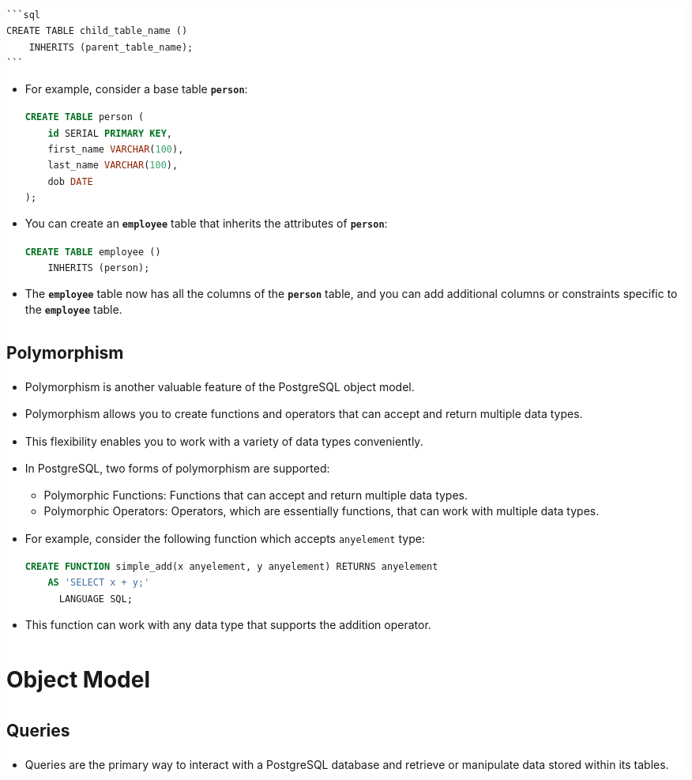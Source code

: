     ```sql
    CREATE TABLE child_table_name ()
        INHERITS (parent_table_name);
    ```
    
- For example, consider a base table **`person`**:
    
    ```sql
    CREATE TABLE person (
        id SERIAL PRIMARY KEY,
        first_name VARCHAR(100),
        last_name VARCHAR(100),
        dob DATE
    );
    ```
    
- You can create an **`employee`** table that inherits the attributes of **`person`**:
    
    ```sql
    CREATE TABLE employee ()
        INHERITS (person);
    ```
    
- The **`employee`** table now has all the columns of the **`person`** table, and you can add additional columns or constraints specific to the **`employee`** table.

## **Polymorphism**

- Polymorphism is another valuable feature of the PostgreSQL object model.
- Polymorphism allows you to create functions and operators that can accept and return multiple data types.
- This flexibility enables you to work with a variety of data types conveniently.
- In PostgreSQL, two forms of polymorphism are supported:
    - Polymorphic Functions: Functions that can accept and return multiple data types.
    - Polymorphic Operators: Operators, which are essentially functions, that can work with multiple data types.
- For example, consider the following function which accepts `anyelement` type:
    
    ```sql
    CREATE FUNCTION simple_add(x anyelement, y anyelement) RETURNS anyelement
        AS 'SELECT x + y;'
    	  LANGUAGE SQL;
    ```
    
- This function can work with any data type that supports the addition operator.

# Object Model

## Queries

- Queries are the primary way to interact with a PostgreSQL database and retrieve or manipulate data stored within its tables.
